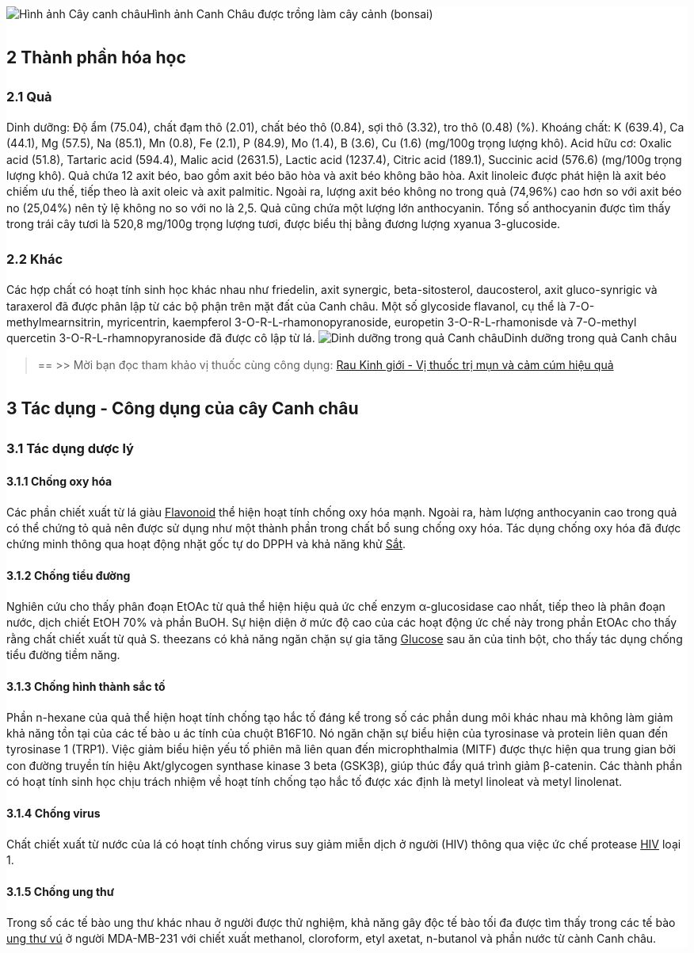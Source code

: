 ![Hình ảnh Cây canh châu](https://trungtamthuoc.com/images/item/canh-chau-tuoc-mai-1.jpg)Hình ảnh Canh Châu được trồng làm cây cảnh (bonsai)
##  2 Thành phần hóa học
### 2.1 Quả
Dinh dưỡng: Độ ẩm (75.04), chất đạm thô (2.01), chất béo thô (0.84), sợi thô (3.32), tro thô (0.48) (%).
Khoáng chất: K (639.4), Ca (44.1), Mg (57.5), Na (85.1), Mn (0.8), Fe (2.1), P (84.9), Mo (1.4), B (3.6), Cu (1.6) (mg/100g trọng lượng khô).
Acid hữu cơ: Oxalic acid (51.8), Tartaric acid (594.4), Malic acid (2631.5), Lactic acid (1237.4), Citric acid (189.1), Succinic acid (576.6) (mg/100g trọng lượng khô).
Quả chứa 12 axit béo, bao gồm axit béo bão hòa và axit béo không bão hòa. Axit linoleic được phát hiện là axit béo chiếm ưu thế, tiếp theo là axit oleic và axit palmitic. Ngoài ra, lượng axit béo không no trong quả (74,96%) cao hơn so với axit béo no (25,04%) nên tỷ lệ không no so với no là 2,5.
Quả cũng chứa một lượng lớn anthocyanin. Tổng số anthocyanin được tìm thấy trong trái cây tươi là 520,8 mg/100g trọng lượng tươi, được biểu thị bằng đương lượng xyanua 3-glucoside.
### 2.2 Khác
Các hợp chất có hoạt tính sinh học khác nhau như friedelin, axit synergic, beta-sitosterol, daucosterol, axit gluco-synrigic và taraxerol đã được phân lập từ các bộ phận trên mặt đất của Canh châu. Một số glycoside flavanol, cụ thể là 7-O-methylmearnsitrin, myricentrin, kaempferol 3-O-R-L-rhamonopyranoside, europetin 3-O-R-L-rhamonisde và 7-O-methyl quercetin 3-O-R-L-rhamnopyranoside đã được cô lập từ lá. 
![Dinh dưỡng trong quả Canh châu](https://trungtamthuoc.com/images/item/canh-chau-3.jpg)Dinh dưỡng trong quả Canh châu
> == >> Mời bạn đọc tham khảo vị thuốc cùng công dụng: [Rau Kinh giới - Vị thuốc trị mụn và cảm cúm hiệu quả](https://trungtamthuoc.com/duoc-lieu/kinh-gioi-74)
##  3 Tác dụng - Công dụng của cây Canh châu
### 3.1 Tác dụng dược lý
#### 3.1.1 Chống oxy hóa
Các phần chiết xuất từ ​​lá giàu [Flavonoid](https://trungtamthuoc.com/hoat-chat/flavonoid "Flavonoid") thể hiện hoạt tính chống oxy hóa mạnh. Ngoài ra, hàm lượng anthocyanin cao trong quả có thể chứng tỏ quả nên được sử dụng như một thành phần trong chất bổ sung chống oxy hóa. Tác dụng chống oxy hóa đã được chứng minh thông qua hoạt động nhặt gốc tự do DPPH và khả năng khử [Sắt](https://trungtamthuoc.com/hoat-chat/sat "Sắt").
#### 3.1.2 Chống tiểu đường
Nghiên cứu cho thấy phân đoạn EtOAc từ quả thể hiện hiệu quả ức chế enzym α-glucosidase cao nhất, tiếp theo là phân đoạn nước, dịch chiết EtOH 70% và phần BuOH. Sự hiện diện ở mức độ cao của các hoạt động ức chế này trong phần EtOAc cho thấy rằng chất chiết xuất từ ​​quả S. theezans có khả năng ngăn chặn sự gia tăng [Glucose](https://trungtamthuoc.com/hoat-chat/glucose "Glucose") sau ăn của tinh bột, cho thấy tác dụng chống tiểu đường tiềm năng.
#### 3.1.3 Chống hình thành sắc tố
Phần n-hexane của quả thể hiện hoạt tính chống tạo hắc tố đáng kể trong số các phần dung môi khác nhau mà không làm giảm khả năng tồn tại của các tế bào u ác tính của chuột B16F10. Nó ngăn chặn sự biểu hiện của tyrosinase và protein liên quan đến tyrosinase 1 (TRP1). Việc giảm biểu hiện yếu tố phiên mã liên quan đến microphthalmia (MITF) được thực hiện qua trung gian bởi con đường truyền tín hiệu Akt/glycogen synthase kinase 3 beta (GSK3β), giúp thúc đẩy quá trình giảm β-catenin. Các thành phần có hoạt tính sinh học chịu trách nhiệm về hoạt tính chống tạo hắc tố được xác định là metyl linoleat và metyl linolenat.
#### 3.1.4 Chống virus
Chất chiết xuất từ ​​nước của lá có hoạt tính chống virus suy giảm miễn dịch ở người (HIV) thông qua việc ức chế protease [HIV](https://trungtamthuoc.com/bai-viet/chan-doan-va-dieu-tri-hivaids "HIV") loại 1.
#### 3.1.5 Chống ung thư
Trong số các tế bào ung thư khác nhau ở người được thử nghiệm, khả năng gây độc tế bào tối đa được tìm thấy trong các tế bào [ung thư vú](https://trungtamthuoc.com/bai-viet/ung-thu-vu "ung thư vú") ở người MDA-MB-231 với chiết xuất methanol, cloroform, etyl axetat, n-butanol và phần nước từ cành Canh châu.